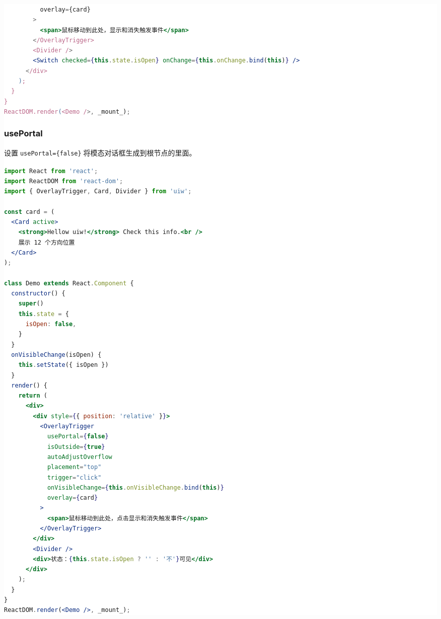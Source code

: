 ```jsx
          overlay={card}
        >
          <span>鼠标移动到此处，显示和消失触发事件</span>
        </OverlayTrigger>
        <Divider />
        <Switch checked={this.state.isOpen} onChange={this.onChange.bind(this)} />
      </div>
    );
  }
}
ReactDOM.render(<Demo />, _mount_);
```

### usePortal

设置 `usePortal={false}` 将模态对话框生成到根节点的里面。


```jsx
import React from 'react';
import ReactDOM from 'react-dom';
import { OverlayTrigger, Card, Divider } from 'uiw';

const card = (
  <Card active>
    <strong>Hellow uiw!</strong> Check this info.<br />
    展示 12 个方向位置
  </Card>
);

class Demo extends React.Component {
  constructor() {
    super()
    this.state = {
      isOpen: false,
    }
  }
  onVisibleChange(isOpen) {
    this.setState({ isOpen })
  }
  render() {
    return (
      <div>
        <div style={{ position: 'relative' }}>
          <OverlayTrigger
            usePortal={false}
            isOutside={true}
            autoAdjustOverflow
            placement="top"
            trigger="click"
            onVisibleChange={this.onVisibleChange.bind(this)}
            overlay={card}
          >
            <span>鼠标移动到此处，点击显示和消失触发事件</span>
          </OverlayTrigger>
        </div>
        <Divider />
        <div>状态：{this.state.isOpen ? '' : '不'}可见</div>
      </div>
    );
  }
}
ReactDOM.render(<Demo />, _mount_);
```
